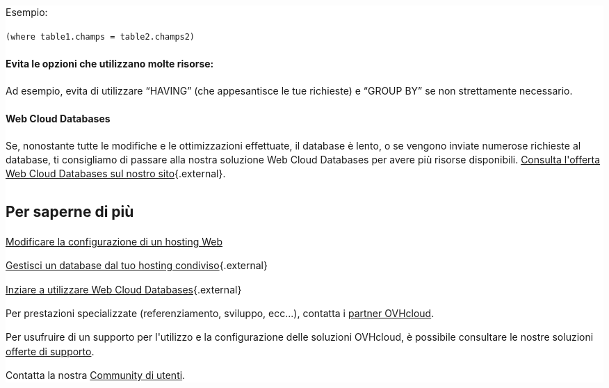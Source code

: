 Esempio:

```
(where table1.champs = table2.champs2)
```

#### Evita le opzioni che utilizzano molte risorse:

Ad esempio, evita di utilizzare “HAVING” (che appesantisce le tue richieste) e “GROUP BY” se non strettamente necessario.

#### Web Cloud Databases

Se, nonostante tutte le modifiche e le ottimizzazioni effettuate, il database è lento, o se vengono inviate numerose richieste al database, ti consigliamo di passare alla nostra soluzione Web Cloud Databases per avere più risorse disponibili.
[Consulta l'offerta Web Cloud Databases sul nostro sito](https://www.ovh.it/cloud/cloud-databases/){.external}.

## Per saperne di più 

[Modificare la configurazione di un hosting Web](/pages/web_cloud/web_hosting/configure_your_web_hosting)

[Gestisci un database dal tuo hosting condiviso](/pages/web_cloud/web_hosting/sql_create_database){.external}

[Inziare a utilizzare Web Cloud Databases](/pages/web_cloud/web_cloud_databases/starting_with_clouddb){.external}

Per prestazioni specializzate (referenziamento, sviluppo, ecc...), contatta i [partner OVHcloud](/links/partner).

Per usufruire di un supporto per l'utilizzo e la configurazione delle soluzioni OVHcloud, è possibile consultare le nostre soluzioni [offerte di supporto](/links/support).

Contatta la nostra [Community di utenti](/links/community).